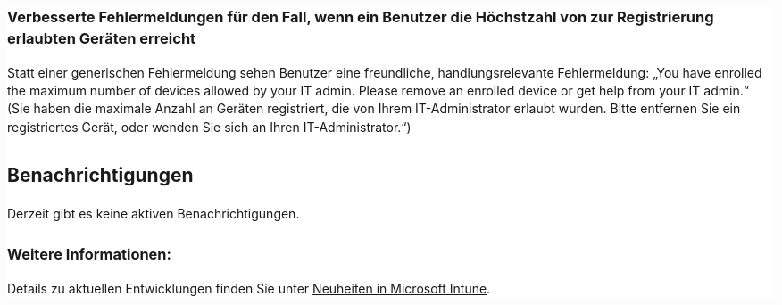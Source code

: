 
### <a name="improved-error-message-for-when-a-user-reaches-the-maximum-number-of-devices-allowed-to-enroll----1270370---"></a>Verbesserte Fehlermeldungen für den Fall, wenn ein Benutzer die Höchstzahl von zur Registrierung erlaubten Geräten erreicht 
Statt einer generischen Fehlermeldung sehen Benutzer eine freundliche, handlungsrelevante Fehlermeldung: „You have enrolled the maximum number of devices allowed by your IT admin. Please remove an enrolled device or get help from your IT admin.“ (Sie haben die maximale Anzahl an Geräten registriert, die von Ihrem IT-Administrator erlaubt wurden. Bitte entfernen Sie ein registriertes Gerät, oder wenden Sie sich an Ihren IT-Administrator.“)




## <a name="notices"></a>Benachrichtigungen

Derzeit gibt es keine aktiven Benachrichtigungen.




### <a name="see-also"></a>Weitere Informationen:
Details zu aktuellen Entwicklungen finden Sie unter [Neuheiten in Microsoft Intune](whats-new.md).
